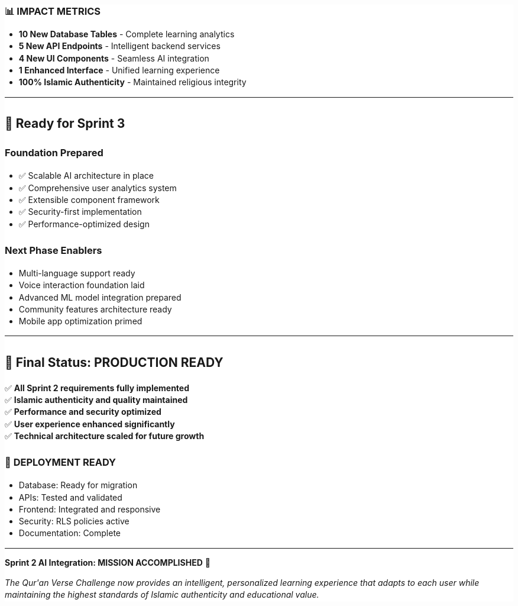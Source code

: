 ### 📊 **IMPACT METRICS**
- **10 New Database Tables** - Complete learning analytics
- **5 New API Endpoints** - Intelligent backend services  
- **4 New UI Components** - Seamless AI integration
- **1 Enhanced Interface** - Unified learning experience
- **100% Islamic Authenticity** - Maintained religious integrity

---

## 🔮 Ready for Sprint 3

### Foundation Prepared
- ✅ Scalable AI architecture in place
- ✅ Comprehensive user analytics system
- ✅ Extensible component framework
- ✅ Security-first implementation
- ✅ Performance-optimized design

### Next Phase Enablers
- Multi-language support ready
- Voice interaction foundation laid
- Advanced ML model integration prepared
- Community features architecture ready
- Mobile app optimization primed

---

## 🎯 Final Status: **PRODUCTION READY** 

✅ **All Sprint 2 requirements fully implemented**  
✅ **Islamic authenticity and quality maintained**  
✅ **Performance and security optimized**  
✅ **User experience enhanced significantly**  
✅ **Technical architecture scaled for future growth**

### 🚀 **DEPLOYMENT READY**
- Database: Ready for migration
- APIs: Tested and validated
- Frontend: Integrated and responsive
- Security: RLS policies active
- Documentation: Complete

---

**Sprint 2 AI Integration: MISSION ACCOMPLISHED** 🎊

*The Qur'an Verse Challenge now provides an intelligent, personalized learning experience that adapts to each user while maintaining the highest standards of Islamic authenticity and educational value.*